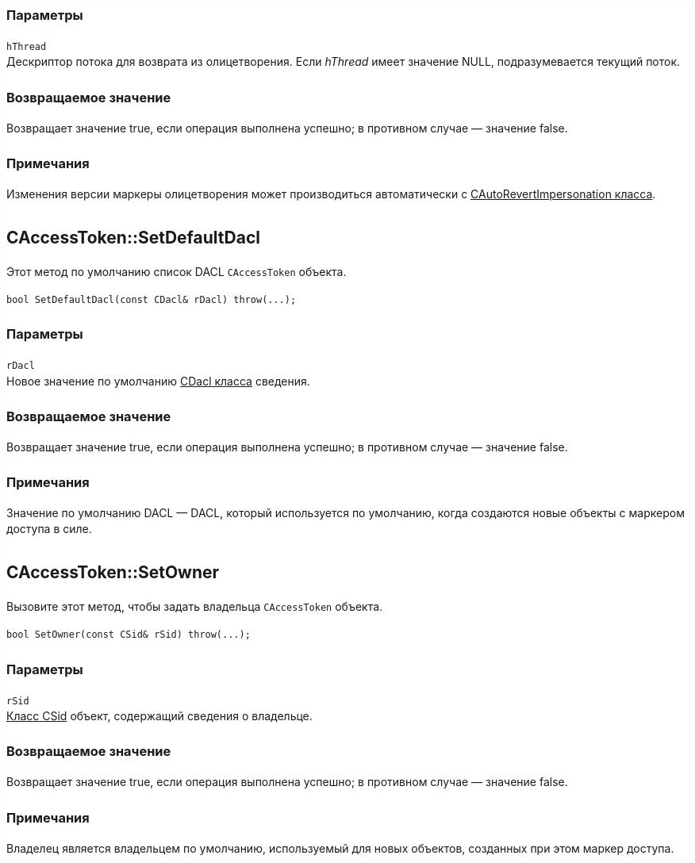 ### <a name="parameters"></a>Параметры  
 `hThread`  
 Дескриптор потока для возврата из олицетворения. Если *hThread* имеет значение NULL, подразумевается текущий поток.  
  
### <a name="return-value"></a>Возвращаемое значение  
 Возвращает значение true, если операция выполнена успешно; в противном случае — значение false.  
  
### <a name="remarks"></a>Примечания  
 Изменения версии маркеры олицетворения может производиться автоматически с [CAutoRevertImpersonation класса](../../atl/reference/cautorevertimpersonation-class.md).  
  
##  <a name="setdefaultdacl"></a>CAccessToken::SetDefaultDacl  
 Этот метод по умолчанию список DACL `CAccessToken` объекта.  
  
```
bool SetDefaultDacl(const CDacl& rDacl) throw(...);
```  
  
### <a name="parameters"></a>Параметры  
 `rDacl`  
 Новое значение по умолчанию [CDacl класса](../../atl/reference/cdacl-class.md) сведения.  
  
### <a name="return-value"></a>Возвращаемое значение  
 Возвращает значение true, если операция выполнена успешно; в противном случае — значение false.  
  
### <a name="remarks"></a>Примечания  
 Значение по умолчанию DACL — DACL, который используется по умолчанию, когда создаются новые объекты с маркером доступа в силе.  
  
##  <a name="setowner"></a>CAccessToken::SetOwner  
 Вызовите этот метод, чтобы задать владельца `CAccessToken` объекта.  
  
```
bool SetOwner(const CSid& rSid) throw(...);
```  
  
### <a name="parameters"></a>Параметры  
 `rSid`  
 [Класс CSid](../../atl/reference/csid-class.md) объект, содержащий сведения о владельце.  
  
### <a name="return-value"></a>Возвращаемое значение  
 Возвращает значение true, если операция выполнена успешно; в противном случае — значение false.  
  
### <a name="remarks"></a>Примечания  
 Владелец является владельцем по умолчанию, используемый для новых объектов, созданных при этом маркер доступа.  
  